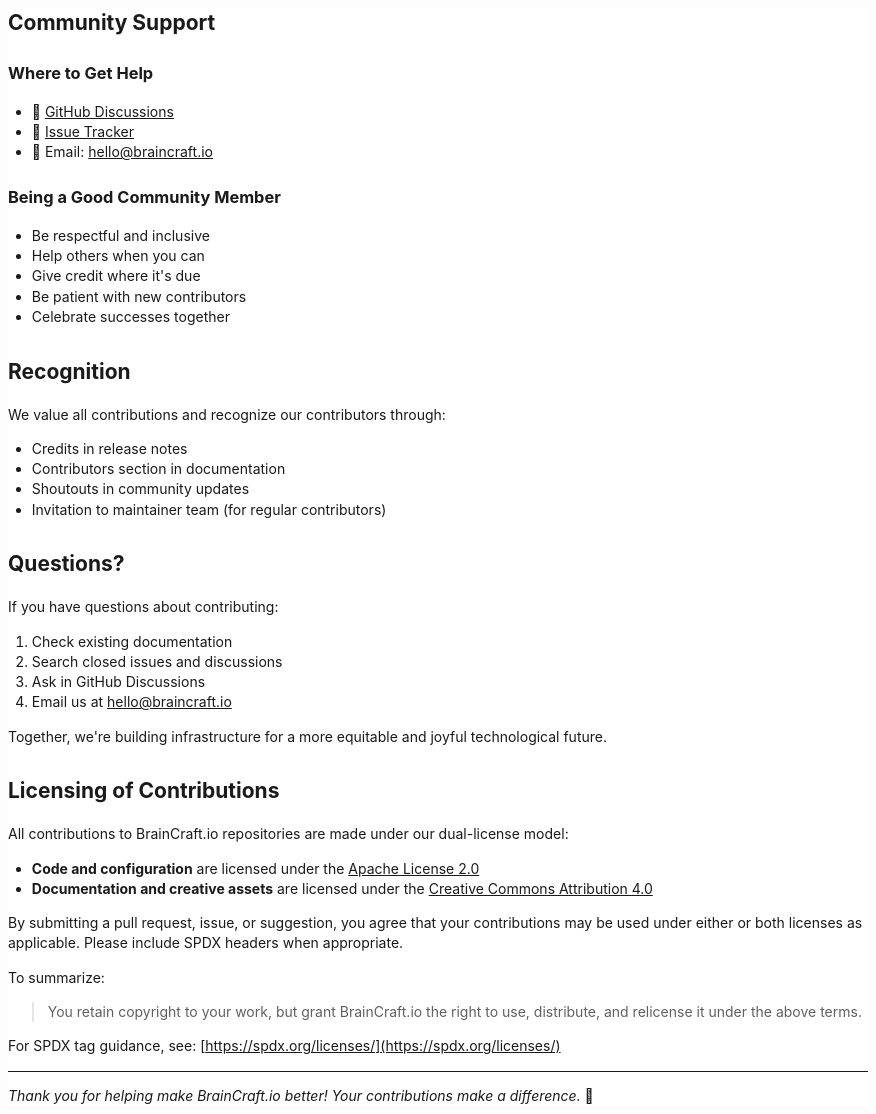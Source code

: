 ## Community Support

### Where to Get Help

- 💬 [GitHub Discussions](https://github.com/braincraftio/.github/discussions)
- 🐛 [Issue Tracker](https://github.com/braincraftio/.github/issues)
- 📧 Email: hello@braincraft.io

### Being a Good Community Member

- Be respectful and inclusive
- Help others when you can
- Give credit where it's due
- Be patient with new contributors
- Celebrate successes together

## Recognition

We value all contributions and recognize our contributors through:
- Credits in release notes
- Contributors section in documentation
- Shoutouts in community updates
- Invitation to maintainer team (for regular contributors)

## Questions?

If you have questions about contributing:
1. Check existing documentation
2. Search closed issues and discussions
3. Ask in GitHub Discussions
4. Email us at hello@braincraft.io

Together, we're building infrastructure for a more equitable and joyful technological future.

## Licensing of Contributions

All contributions to BrainCraft.io repositories are made under our dual-license model:

- **Code and configuration** are licensed under the [Apache License 2.0](../LICENSE-Apache-2.0.txt)
- **Documentation and creative assets** are licensed under the [Creative Commons Attribution 4.0](../LICENSE-CC-BY-4.0.txt)

By submitting a pull request, issue, or suggestion, you agree that your contributions may be used under either or both licenses as applicable. Please include SPDX headers when appropriate.

To summarize:
> You retain copyright to your work, but grant BrainCraft.io the right to
> use, distribute, and relicense it under the above terms.

For SPDX tag guidance, see: [https://spdx.org/licenses/](https://spdx.org/licenses/)

---

*Thank you for helping make BrainCraft.io better! Your contributions make a difference.* 💜